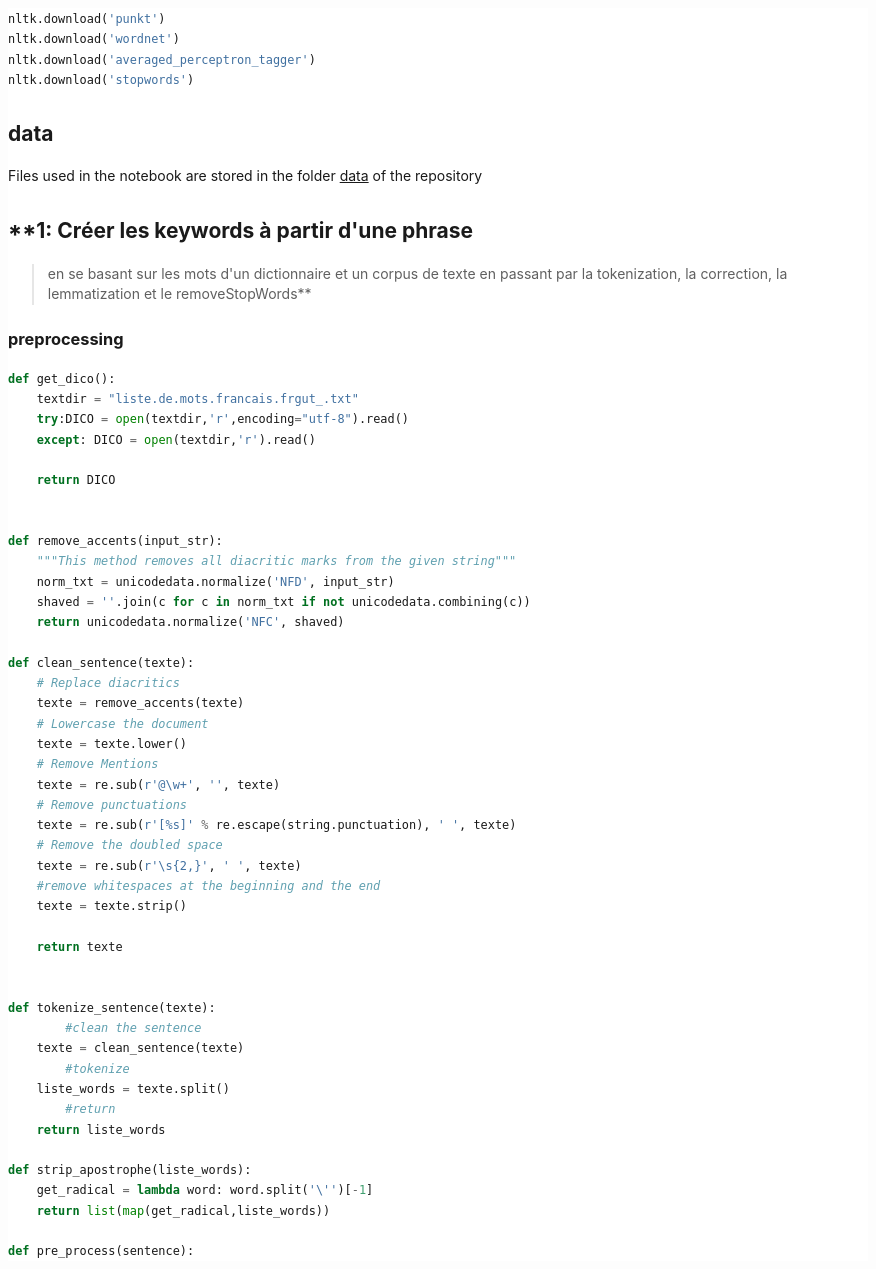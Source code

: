 ```python
nltk.download('punkt')
nltk.download('wordnet')
nltk.download('averaged_perceptron_tagger')
nltk.download('stopwords')
```

## data

Files used in the notebook are stored in the folder [data](https://github.com/Hermann-web/Search-engine-with-python-nlp/tree/main/data) of the repository

## **1: Créer les keywords à partir d'une phrase

> en se basant sur les mots d'un dictionnaire et un corpus de texte en passant par la tokenization, la correction, la lemmatization et le removeStopWords**

### preprocessing

```python
def get_dico():
    textdir = "liste.de.mots.francais.frgut_.txt"
    try:DICO = open(textdir,'r',encoding="utf-8").read()
    except: DICO = open(textdir,'r').read()
    
    return DICO


def remove_accents(input_str):
    """This method removes all diacritic marks from the given string"""
    norm_txt = unicodedata.normalize('NFD', input_str)
    shaved = ''.join(c for c in norm_txt if not unicodedata.combining(c))
    return unicodedata.normalize('NFC', shaved)

def clean_sentence(texte):
    # Replace diacritics
    texte = remove_accents(texte)
    # Lowercase the document
    texte = texte.lower()
    # Remove Mentions
    texte = re.sub(r'@\w+', '', texte)
    # Remove punctuations
    texte = re.sub(r'[%s]' % re.escape(string.punctuation), ' ', texte)
    # Remove the doubled space
    texte = re.sub(r'\s{2,}', ' ', texte)
    #remove whitespaces at the beginning and the end
    texte = texte.strip()
    
    return texte


def tokenize_sentence(texte):
        #clean the sentence 
    texte = clean_sentence(texte)
        #tokenize 
    liste_words = texte.split()
        #return 
    return liste_words

def strip_apostrophe(liste_words):
    get_radical = lambda word: word.split('\'')[-1]
    return list(map(get_radical,liste_words))

def pre_process(sentence):
```